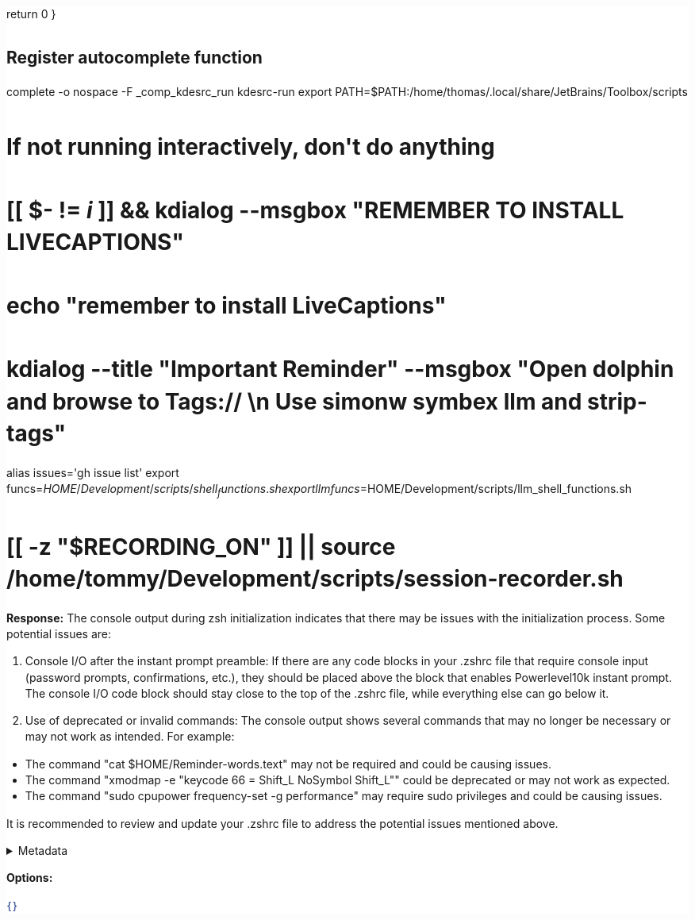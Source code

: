   return 0
}

## Register autocomplete function
complete -o nospace -F _comp_kdesrc_run kdesrc-run
export PATH=$PATH:/home/thomas/.local/share/JetBrains/Toolbox/scripts

# If not running interactively, don't do anything
# [[ $- != *i* ]] && kdialog --msgbox "REMEMBER TO INSTALL LIVECAPTIONS"
# echo "remember to install LiveCaptions"
# kdialog --title "Important Reminder" --msgbox "Open dolphin and browse to Tags:// \n Use simonw symbex llm and strip-tags"
alias issues='gh issue list'
export funcs=$HOME/Development/scripts/shell_functions.sh
export llmfuncs=$HOME/Development/scripts/llm_shell_functions.sh


# [[ -z "$RECORDING_ON" ]] || source /home/tommy/Development/scripts/session-recorder.sh

**Response:**
The console output during zsh initialization indicates that there may be issues with the initialization process. Some potential issues are:

1. Console I/O after the instant prompt preamble: If there are any code blocks in your .zshrc file that require console input (password prompts, confirmations, etc.), they should be placed above the block that enables Powerlevel10k instant prompt. The console I/O code block should stay close to the top of the .zshrc file, while everything else can go below it.

2. Use of deprecated or invalid commands: The console output shows several commands that may no longer be necessary or may not work as intended. For example:

- The command "cat $HOME/Reminder-words.text" may not be required and could be causing issues.
- The command "xmodmap -e "keycode 66 = Shift_L NoSymbol Shift_L"" could be deprecated or may not work as expected.
- The command "sudo cpupower frequency-set -g performance" may require sudo privileges and could be causing issues.

It is recommended to review and update your .zshrc file to address the potential issues mentioned above.

<details><summary>Metadata</summary></details>

**Options:**
```json
{}
```


